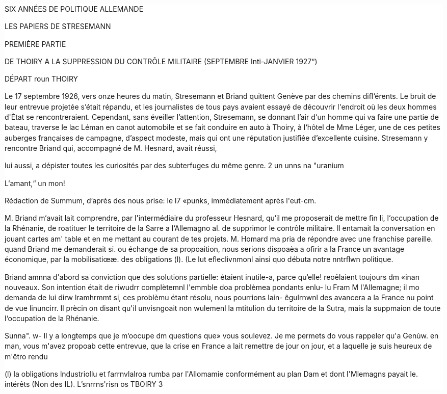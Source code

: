 SIX ANNÉES DE POLITIQUE ALLEMANDE

LES PAPIERS DE STRESEMANN

PREMIÈRE PARTIE

DE THOIRY A LA SUPPRESSION DU CONTRÔLE MILITAIRE (SEPTEMBRE Inti-JANVIER 1927“)

DÉPART roun THOIRY

Le 17 septembre 1926, vers onze heures du matin, Stresemann et Briand quittent Genève par des chemins diﬂ‘érents. Le bruit de leur entrevue projetée s’était répandu, et les journalistes de tous pays avaient essayé de découvrir l'endroit où les deux hommes d'Ètat se rencontreraient. Cependant, sans éveiller l’attention, Stresemann, se donnant l’air d‘un homme qui va faire une partie de bateau, traverse le lac Léman en canot automobile et se fait conduire en auto à Thoiry, à l‘hôtel de Mme Léger, une de ces petites auberges françaises de campagne, d’aspect modeste, mais qui ont une réputation justiﬁée d’excellente cuisine. Stresemann y rencontre Briand qui, accompagné de M. Hesnard, avait réussi,

lui aussi, a dépister toutes les curiosités par des subterfuges du même genre. 
2 un unns na "uranium

L‘amant,“ un mon!

Rédaction de Summum, d’après des nous prise: le l7 «punks, immédiatement après l'eut-cm.

M. Briand m‘avait lait comprendre, par l'intermédiaire du professeur Hesnard, qu‘il me proposerait de mettre ﬁn li, l‘occupation de la Rhénanie, de roatituer le territoire de la Sarre a l‘Allemagno al. de supprimor le contrôle militaire. ll entamait la conversation en jouant cartes am' table et en me mettant au courant de tes projets. M. Homard ma pria de répondre avec une franchise pareille. quand Briand me demanderait si. ou échange de sa propoaition, nous serions dispoaèa a oﬁrir a la France un avantage économique, par la mobilisatiœæ. des obligations (l). (Le lut eﬂeclivnmonl ainsi quo débuta notre nntrﬂwn politique.

 Briand amnna d'abord sa conviction que des solutions partielle: étaient inutile-a, parce qu‘elle! reoêlaient toujours dm «inan nouveaux. Son intention était de riwudrr complètemnl l'emmble doa problèmea pondants enlu- lu Fram M l'Allemagne; il mo demanda de lui dirw lramhrmmt si, ces problèmu étant résolu, nous pourrions lain- êgulrnwnl des avancera a la France nu point de vue linuncirr. ll prècin on disant qu'il unvisngoait non wulemenl la mtitulion du territoire de la Sutra, mais la suppmaion de toute l‘occupation de la Rhénanie.

Sunna". w- ll y a longtemps que je m‘oocupe dm questions que» vous soulevez. Je me permets do vous rappeler qu'a Genùw. en man, vous m'avez propoab cette entrevue, que la crise en France a lait remettre de jour on jour, et a laquelle je suis heureux de m'êtro rendu

(l) la obligations lndustriollu et farrnvlalroa rumba par l'Allomamie conformément au plan Dam et dont I'Mlemagns payait le. intérêts (Non des IL). 
L’snrrns'risn os TBOIRY 3

